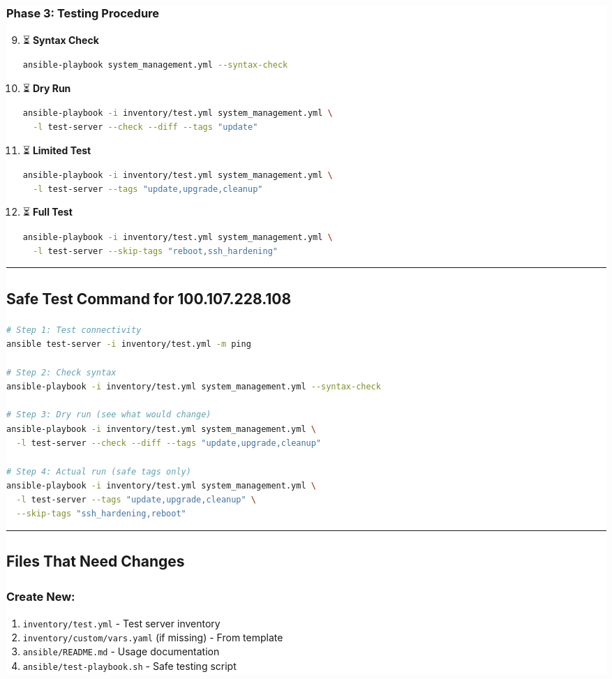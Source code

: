 ### Phase 3: Testing Procedure

9. ⏳ **Syntax Check**
   ```bash
   ansible-playbook system_management.yml --syntax-check
   ```

10. ⏳ **Dry Run**
    ```bash
    ansible-playbook -i inventory/test.yml system_management.yml \
      -l test-server --check --diff --tags "update"
    ```

11. ⏳ **Limited Test**
    ```bash
    ansible-playbook -i inventory/test.yml system_management.yml \
      -l test-server --tags "update,upgrade,cleanup"
    ```

12. ⏳ **Full Test**
    ```bash
    ansible-playbook -i inventory/test.yml system_management.yml \
      -l test-server --skip-tags "reboot,ssh_hardening"
    ```

---

## Safe Test Command for 100.107.228.108

```bash
# Step 1: Test connectivity
ansible test-server -i inventory/test.yml -m ping

# Step 2: Check syntax
ansible-playbook -i inventory/test.yml system_management.yml --syntax-check

# Step 3: Dry run (see what would change)
ansible-playbook -i inventory/test.yml system_management.yml \
  -l test-server --check --diff --tags "update,upgrade,cleanup"

# Step 4: Actual run (safe tags only)
ansible-playbook -i inventory/test.yml system_management.yml \
  -l test-server --tags "update,upgrade,cleanup" \
  --skip-tags "ssh_hardening,reboot"
```

---

## Files That Need Changes

### Create New:
1. `inventory/test.yml` - Test server inventory
2. `inventory/custom/vars.yaml` (if missing) - From template
3. `ansible/README.md` - Usage documentation
4. `ansible/test-playbook.sh` - Safe testing script
